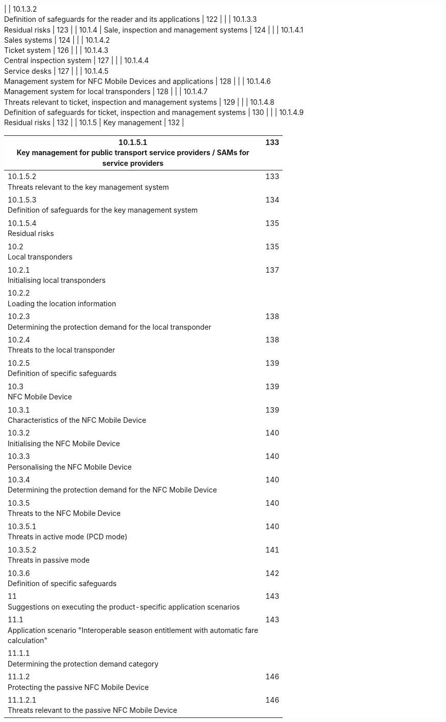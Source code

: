 |        | 10.1.3.2<br>Definition of safeguards for the reader and its applications                              | 122 |
|        | 10.1.3.3<br>Residual risks                                                                            | 123 |
| 10.1.4 | Sale, inspection and management systems                                                               | 124 |
|        | 10.1.4.1<br>Sales systems                                                                             | 124 |
|        | 10.1.4.2<br>Ticket system                                                                             | 126 |
|        | 10.1.4.3<br>Central inspection system                                                                 | 127 |
|        | 10.1.4.4<br>Service desks                                                                             | 127 |
|        | 10.1.4.5<br>Management system for NFC Mobile Devices and applications                                 | 128 |
|        | 10.1.4.6<br>Management system for local transponders                                                  | 128 |
|        | 10.1.4.7<br>Threats relevant to ticket, inspection and management systems                             | 129 |
|        | 10.1.4.8<br>Definition of safeguards for ticket, inspection and management systems                    | 130 |
|        | 10.1.4.9<br>Residual risks                                                                            | 132 |
| 10.1.5 | Key management                                                                                        | 132 |

| 10.1.5.1<br>Key management for public transport service providers / SAMs for<br>service providers  | 133 |
|----------------------------------------------------------------------------------------------------|-----|
| 10.1.5.2<br>Threats relevant to the key management system                                          | 133 |
| 10.1.5.3<br>Definition of safeguards for the key management system                                 | 134 |
| 10.1.5.4<br>Residual risks                                                                         | 135 |
| 10.2<br>Local transponders                                                                         | 135 |
| 10.2.1<br>Initialising local transponders                                                          | 137 |
| 10.2.2<br>Loading the location information                                                         |     |
| 10.2.3<br>Determining the protection demand for the local transponder                              | 138 |
| 10.2.4<br>Threats to the local transponder                                                         | 138 |
| 10.2.5<br>Definition of specific safeguards                                                        | 139 |
| 10.3<br>NFC Mobile Device                                                                          | 139 |
| 10.3.1<br>Characteristics of the NFC Mobile Device                                                 | 139 |
| 10.3.2<br>Initialising the NFC Mobile Device                                                       | 140 |
| 10.3.3<br>Personalising the NFC Mobile Device                                                      | 140 |
| 10.3.4<br>Determining the protection demand for the NFC Mobile Device                              | 140 |
| 10.3.5<br>Threats to the NFC Mobile Device                                                         | 140 |
| 10.3.5.1<br>Threats in active mode (PCD mode)                                                      | 140 |
| 10.3.5.2<br>Threats in passive mode                                                                | 141 |
| 10.3.6<br>Definition of specific safeguards                                                        | 142 |
| 11<br>Suggestions on executing the product-specific application scenarios                          | 143 |
| 11.1<br>Application scenario "Interoperable season entitlement with automatic fare<br>calculation" | 143 |
| 11.1.1<br>Determining the protection demand category                                               |     |
| 11.1.2<br>Protecting the passive NFC Mobile Device                                                 | 146 |
| 11.1.2.1<br>Threats relevant to the passive NFC Mobile Device                                      | 146 |